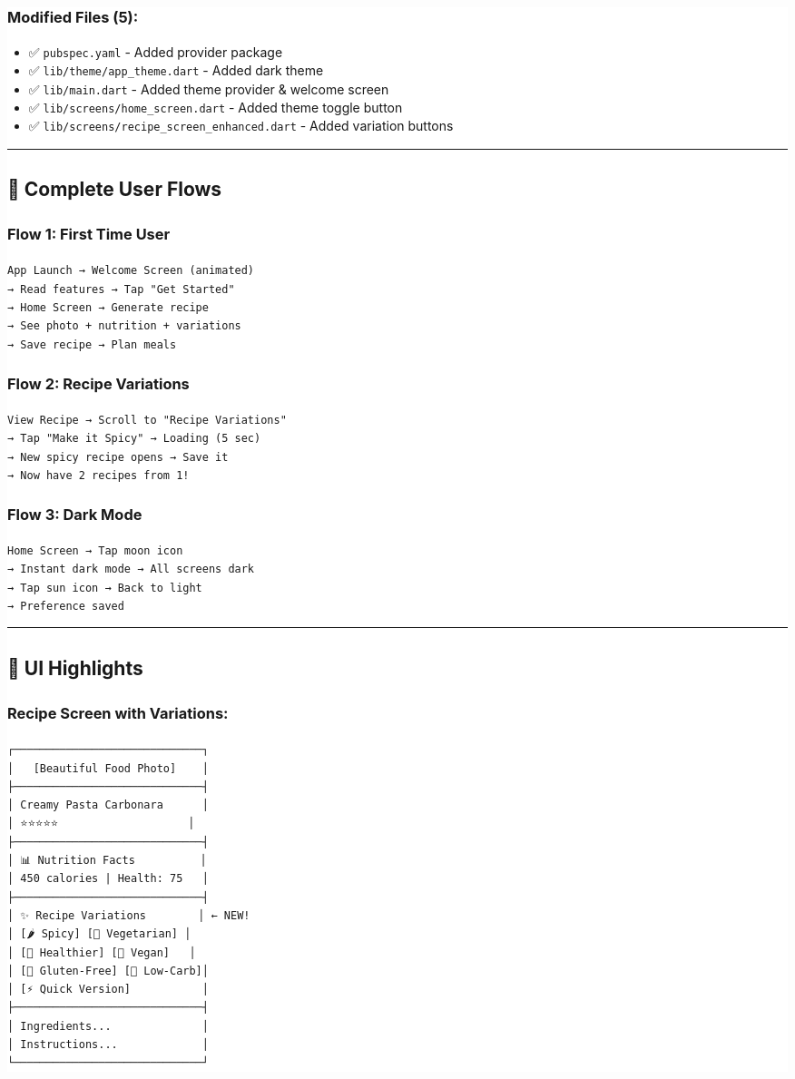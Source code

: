 ### Modified Files (5):
- ✅ `pubspec.yaml` - Added provider package
- ✅ `lib/theme/app_theme.dart` - Added dark theme
- ✅ `lib/main.dart` - Added theme provider & welcome screen
- ✅ `lib/screens/home_screen.dart` - Added theme toggle button
- ✅ `lib/screens/recipe_screen_enhanced.dart` - Added variation buttons

---

## 🎯 Complete User Flows

### Flow 1: First Time User
```
App Launch → Welcome Screen (animated)
→ Read features → Tap "Get Started"
→ Home Screen → Generate recipe
→ See photo + nutrition + variations
→ Save recipe → Plan meals
```

### Flow 2: Recipe Variations
```
View Recipe → Scroll to "Recipe Variations"
→ Tap "Make it Spicy" → Loading (5 sec)
→ New spicy recipe opens → Save it
→ Now have 2 recipes from 1!
```

### Flow 3: Dark Mode
```
Home Screen → Tap moon icon
→ Instant dark mode → All screens dark
→ Tap sun icon → Back to light
→ Preference saved
```

---

## 🎨 UI Highlights

### Recipe Screen with Variations:
```
┌─────────────────────────────┐
│   [Beautiful Food Photo]    │
├─────────────────────────────┤
│ Creamy Pasta Carbonara      │
│ ⭐⭐⭐⭐⭐                    │
├─────────────────────────────┤
│ 📊 Nutrition Facts          │
│ 450 calories | Health: 75   │
├─────────────────────────────┤
│ ✨ Recipe Variations        │ ← NEW!
│ [🌶️ Spicy] [🥗 Vegetarian] │
│ [💚 Healthier] [🌱 Vegan]   │
│ [🌾 Gluten-Free] [🥑 Low-Carb]│
│ [⚡ Quick Version]           │
├─────────────────────────────┤
│ Ingredients...              │
│ Instructions...             │
└─────────────────────────────┘
```
